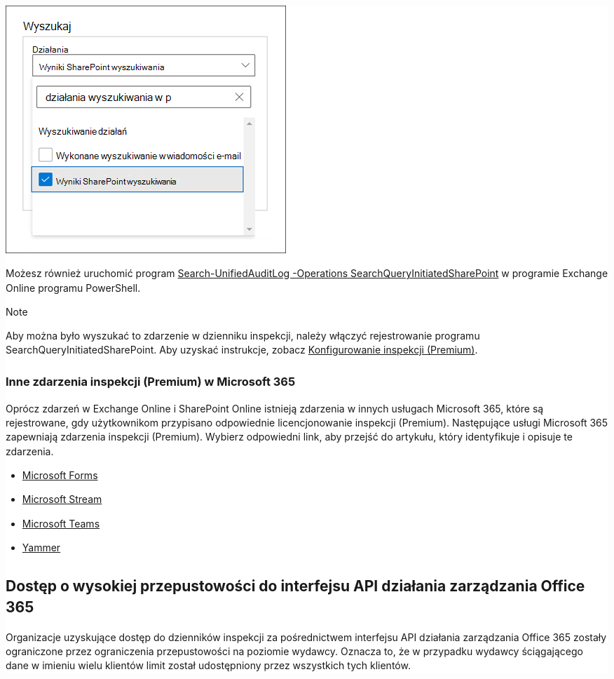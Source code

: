 ![Wyszukiwanie wykonanych SharePoint akcji wyszukiwania w narzędziu do wyszukiwania dzienników inspekcji.](../media/AdvAudit_SearchSharePoint.png)

Możesz również uruchomić program [Search-UnifiedAuditLog -Operations SearchQueryInitiatedSharePoint](/powershell/module/exchange/search-unifiedauditlog) w programie Exchange Online programu PowerShell.

> [!NOTE]
> Aby można było wyszukać to zdarzenie w dzienniku inspekcji, należy włączyć rejestrowanie programu SearchQueryInitiatedSharePoint. Aby uzyskać instrukcje, zobacz [Konfigurowanie inspekcji (Premium)](set-up-advanced-audit.md#step-2-enable-audit-premium-events).

### <a name="other-audit-premium-events-in-microsoft-365"></a>Inne zdarzenia inspekcji (Premium) w Microsoft 365

Oprócz zdarzeń w Exchange Online i SharePoint Online istnieją zdarzenia w innych usługach Microsoft 365, które są rejestrowane, gdy użytkownikom przypisano odpowiednie licencjonowanie inspekcji (Premium). Następujące usługi Microsoft 365 zapewniają zdarzenia inspekcji (Premium). Wybierz odpowiedni link, aby przejść do artykułu, który identyfikuje i opisuje te zdarzenia.

- [Microsoft Forms](search-the-audit-log-in-security-and-compliance.md#microsoft-forms-activities)

- [Microsoft Stream](/stream/audit-logs#actions-logged-in-stream)

- [Microsoft Teams](/microsoftteams/audit-log-events#teams-activities)

- [Yammer](search-the-audit-log-in-security-and-compliance.md#yammer-activities)

## <a name="high-bandwidth-access-to-the-office-365-management-activity-api"></a>Dostęp o wysokiej przepustowości do interfejsu API działania zarządzania Office 365

Organizacje uzyskujące dostęp do dzienników inspekcji za pośrednictwem interfejsu API działania zarządzania Office 365 zostały ograniczone przez ograniczenia przepustowości na poziomie wydawcy. Oznacza to, że w przypadku wydawcy ściągającego dane w imieniu wielu klientów limit został udostępniony przez wszystkich tych klientów.

